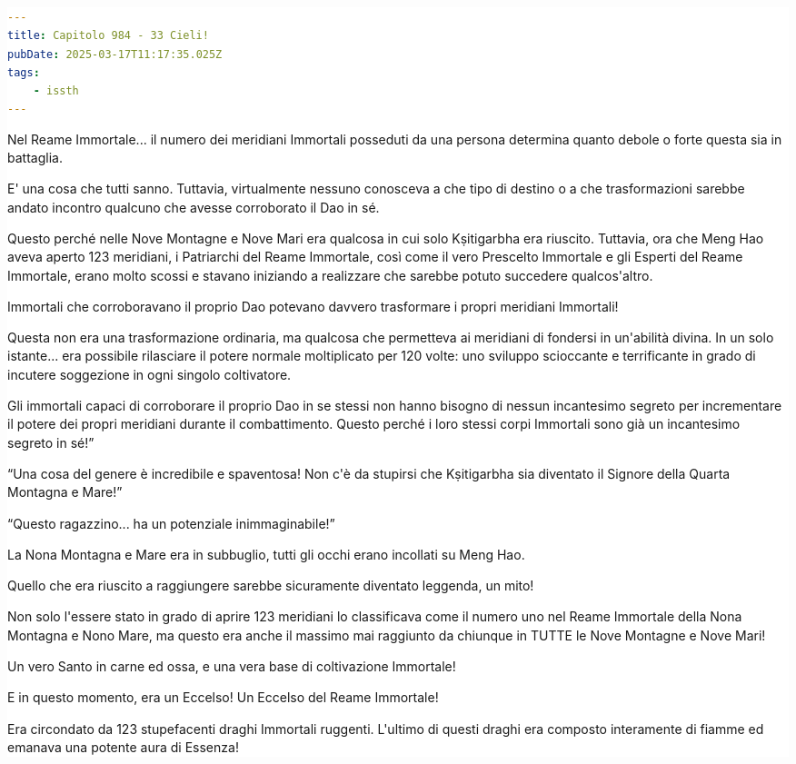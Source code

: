 ```yaml
---
title: Capitolo 984 - 33 Cieli!
pubDate: 2025-03-17T11:17:35.025Z
tags:
    - issth
---
```



Nel Reame Immortale... il numero dei meridiani Immortali posseduti da una persona determina quanto debole o forte questa sia in battaglia.


E' una cosa che tutti sanno. Tuttavia, virtualmente nessuno conosceva a che tipo di destino o a che trasformazioni sarebbe andato incontro qualcuno che avesse corroborato il Dao in sé.


Questo perché nelle Nove Montagne e Nove Mari era qualcosa in cui solo Kṣitigarbha era riuscito. Tuttavia, ora che Meng Hao aveva aperto 123 meridiani, i Patriarchi del Reame Immortale, così come il vero Prescelto Immortale e gli Esperti del Reame Immortale, erano molto scossi e stavano iniziando a realizzare che sarebbe potuto succedere qualcos'altro.


Immortali che corroboravano il proprio Dao potevano davvero trasformare i propri meridiani Immortali!


Questa non era una trasformazione ordinaria, ma qualcosa che permetteva ai meridiani di fondersi in un'abilità divina. In un solo istante... era possibile rilasciare il potere normale moltiplicato per 120 volte: uno sviluppo scioccante e terrificante in grado di incutere soggezione in ogni singolo coltivatore.


Gli immortali capaci di corroborare il proprio Dao in se stessi non hanno bisogno di nessun incantesimo segreto per incrementare il potere dei propri meridiani durante il combattimento.
Questo perché i loro stessi corpi Immortali sono già un incantesimo segreto in sé!”


“Una cosa del genere è incredibile e spaventosa! Non c'è da stupirsi che Kṣitigarbha sia diventato il Signore della Quarta Montagna e Mare!”


“Questo ragazzino... ha un potenziale inimmaginabile!”


La Nona Montagna e Mare era in subbuglio, tutti gli occhi erano incollati su Meng Hao.


Quello che era riuscito a raggiungere sarebbe sicuramente diventato leggenda, un mito!


Non solo l'essere stato in grado di aprire 123 meridiani lo classificava come il numero uno nel Reame Immortale della Nona Montagna e Nono Mare, ma questo era anche il massimo mai raggiunto da chiunque in TUTTE le Nove Montagne e Nove Mari!


Un vero Santo in carne ed ossa, e una vera base di coltivazione Immortale!


E in questo momento, era un Eccelso! Un Eccelso del Reame Immortale!


Era circondato da 123 stupefacenti draghi Immortali ruggenti. L'ultimo di questi draghi era composto interamente di fiamme ed emanava una potente aura di Essenza!
